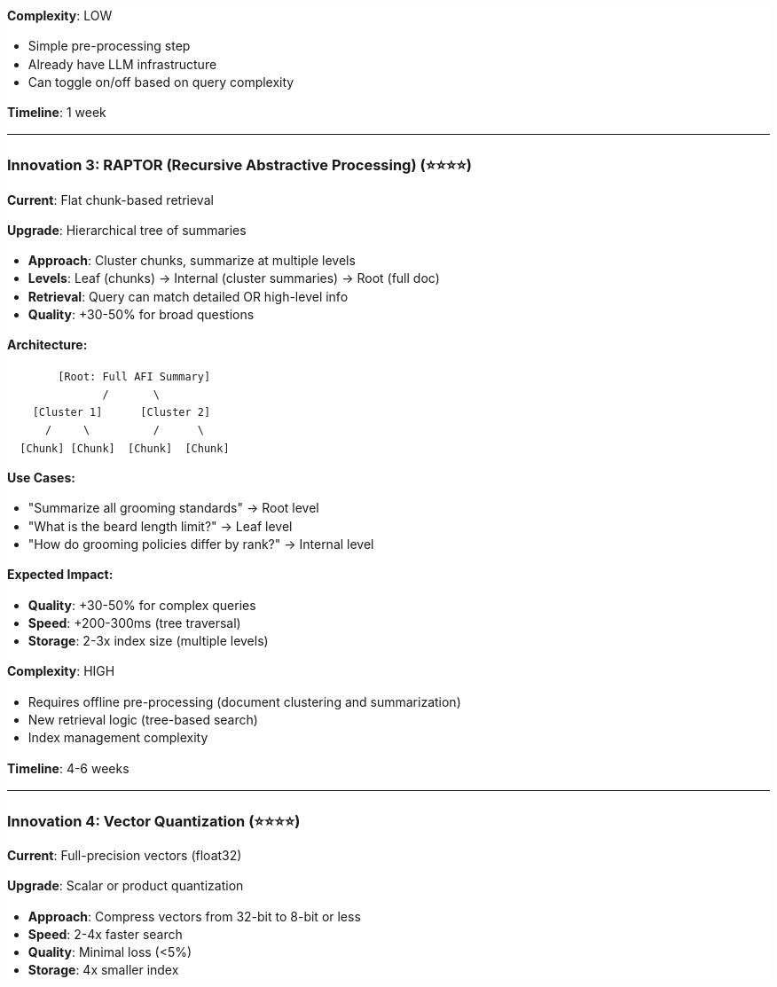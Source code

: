 **Complexity**: LOW
- Simple pre-processing step
- Already have LLM infrastructure
- Can toggle on/off based on query complexity

**Timeline**: 1 week

---

### Innovation 3: RAPTOR (Recursive Abstractive Processing) (⭐⭐⭐⭐)

**Current**: Flat chunk-based retrieval

**Upgrade**: Hierarchical tree of summaries
- **Approach**: Cluster chunks, summarize at multiple levels
- **Levels**: Leaf (chunks) → Internal (cluster summaries) → Root (full doc)
- **Retrieval**: Query can match detailed OR high-level info
- **Quality**: +30-50% for broad questions

**Architecture:**
```
        [Root: Full AFI Summary]
               /       \
    [Cluster 1]      [Cluster 2]
      /     \          /      \
  [Chunk] [Chunk]  [Chunk]  [Chunk]
```

**Use Cases:**
- "Summarize all grooming standards" → Root level
- "What is the beard length limit?" → Leaf level
- "How do grooming policies differ by rank?" → Internal level

**Expected Impact:**
- **Quality**: +30-50% for complex queries
- **Speed**: +200-300ms (tree traversal)
- **Storage**: 2-3x index size (multiple levels)

**Complexity**: HIGH
- Requires offline pre-processing (document clustering and summarization)
- New retrieval logic (tree-based search)
- Index management complexity

**Timeline**: 4-6 weeks

---

### Innovation 4: Vector Quantization (⭐⭐⭐⭐)

**Current**: Full-precision vectors (float32)

**Upgrade**: Scalar or product quantization
- **Approach**: Compress vectors from 32-bit to 8-bit or less
- **Speed**: 2-4x faster search
- **Quality**: Minimal loss (<5%)
- **Storage**: 4x smaller index
